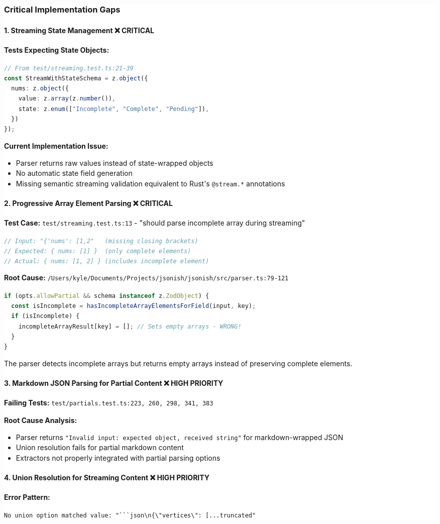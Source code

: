 ### Critical Implementation Gaps

#### **1. Streaming State Management** ❌ **CRITICAL**
**Tests Expecting State Objects:**
```typescript
// From test/streaming.test.ts:21-39
const StreamWithStateSchema = z.object({
  nums: z.object({
    value: z.array(z.number()),
    state: z.enum(["Incomplete", "Complete", "Pending"]),
  })
});
```

**Current Implementation Issue:**
- Parser returns raw values instead of state-wrapped objects
- No automatic state field generation
- Missing semantic streaming validation equivalent to Rust's `@stream.*` annotations

#### **2. Progressive Array Element Parsing** ❌ **CRITICAL** 
**Test Case:** `test/streaming.test.ts:13` - "should parse incomplete array during streaming"
```typescript
// Input: "{'nums': [1,2"   (missing closing brackets)
// Expected: { nums: [1] }  (only complete elements)
// Actual: { nums: [1, 2] } (includes incomplete element)
```

**Root Cause:** `/Users/kyle/Documents/Projects/jsonish/jsonish/src/parser.ts:79-121`
```typescript
if (opts.allowPartial && schema instanceof z.ZodObject) {
  const isIncomplete = hasIncompleteArrayElementsForField(input, key);
  if (isIncomplete) {
    incompleteArrayResult[key] = []; // Sets empty arrays - WRONG!
  }
}
```

The parser detects incomplete arrays but returns empty arrays instead of preserving complete elements.

#### **3. Markdown JSON Parsing for Partial Content** ❌ **HIGH PRIORITY**
**Failing Tests:** `test/partials.test.ts:223, 260, 298, 341, 383`

**Root Cause Analysis:**
- Parser returns `"Invalid input: expected object, received string"` for markdown-wrapped JSON
- Union resolution fails for partial markdown content
- Extractors not properly integrated with partial parsing options

#### **4. Union Resolution for Streaming Content** ❌ **HIGH PRIORITY**  
**Error Pattern:** 
```
No union option matched value: "```json\n{\"vertices\": [...truncated"
```

